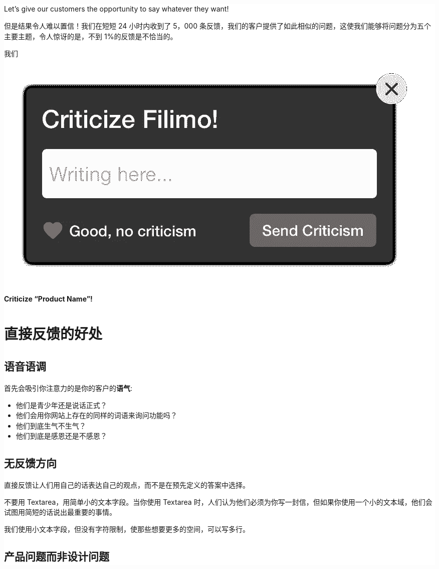 Let’s give our customers the opportunity to say whatever they want!

但是结果令人难以置信！我们在短短 24 小时内收到了 5，000 条反馈，我们的客户提供了如此相似的问题，这使我们能够将问题分为五个主要主题，令人惊讶的是，不到 1%的反馈是不恰当的。

我们

![](img/f8d5625cc3fdbb0cbb9f6930f2e3b270.png)

**Criticize “Product Name”!**

# 直接反馈的好处

## 语音语调

首先会吸引你注意力的是你的客户的**语气**:

*   他们是青少年还是说话正式？
*   他们会用你网站上存在的同样的词语来询问功能吗？
*   他们到底生气不生气？
*   他们到底是感恩还是不感恩？

## 无反馈方向

直接反馈让人们用自己的话表达自己的观点，而不是在预先定义的答案中选择。

不要用 Textarea，用简单小的文本字段。当你使用 Textarea 时，人们认为他们必须为你写一封信，但如果你使用一个小的文本域，他们会试图用简短的话说出最重要的事情。

我们使用小文本字段，但没有字符限制，使那些想要更多的空间，可以写多行。

## 产品问题而非设计问题
